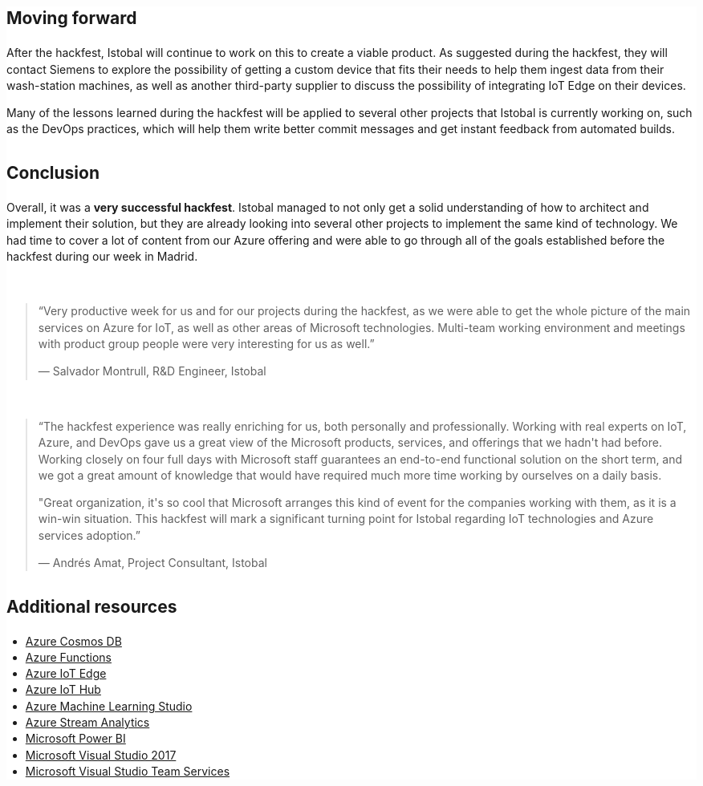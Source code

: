 ## Moving forward

After the hackfest, Istobal will continue to work on this to create a viable product. As suggested during the hackfest, they will contact Siemens to explore the possibility of getting a custom device that fits their needs to help them ingest data from their wash-station machines, as well as another third-party supplier to discuss the possibility of integrating IoT Edge on their devices.

Many of the lessons learned during the hackfest will be applied to several other projects that Istobal is currently working on, such as the DevOps practices, which will help them write better commit messages and get instant feedback from automated builds.

## Conclusion

Overall, it was a **very successful hackfest**. Istobal managed to not only get a solid understanding of how to architect and implement their solution, but they are already looking into several other projects to implement the same kind of technology. We had time to cover a lot of content from our Azure offering and were able to go through all of the goals established before the hackfest during our week in Madrid. 

<br/>

>“Very productive week for us and for our projects during the hackfest, as we were able to get the whole picture of the main services on Azure for IoT, as well as other areas of Microsoft technologies. Multi-team working environment and meetings with product group people were very interesting for us as well.”
>
>— Salvador Montrull, R&D Engineer, Istobal

<br/>

>“The hackfest experience was really enriching for us, both personally and professionally. Working with real experts on IoT, Azure, and DevOps gave us a great view of the Microsoft products, services, and offerings that we hadn't had before. Working closely on four full days with Microsoft staff guarantees an end-to-end functional solution on the short term, and we got a great amount of knowledge that would have required much more time working by ourselves on a daily basis.
>
>"Great organization, it's so cool that Microsoft arranges this kind of event for the companies working with them, as it is a win-win situation. This hackfest will mark a significant turning point for Istobal regarding IoT technologies and Azure services adoption.”
>
>— Andrés Amat, Project Consultant, Istobal

## Additional resources

- [Azure Cosmos DB](https://azure.microsoft.com/en-us/services/cosmos-db/)
- [Azure Functions](https://azure.microsoft.com/en-us/services/functions/)
- [Azure IoT Edge](https://azure.microsoft.com/en-us/campaigns/iot-edge/)
- [Azure IoT Hub](https://azure.microsoft.com/en-us/services/iot-hub/)
- [Azure Machine Learning Studio](https://docs.microsoft.com/en-us/azure/machine-learning/machine-learning-what-is-ml-studio)
- [Azure Stream Analytics](https://azure.microsoft.com/en-us/services/stream-analytics/)
- [Microsoft Power BI](https://powerbi.microsoft.com/en-us/)
- [Microsoft Visual Studio 2017](https://docs.microsoft.com/en-us/visualstudio/welcome-to-visual-studio)
- [Microsoft Visual Studio Team Services](https://azure.microsoft.com/en-us/services/visual-studio-team-services/)





